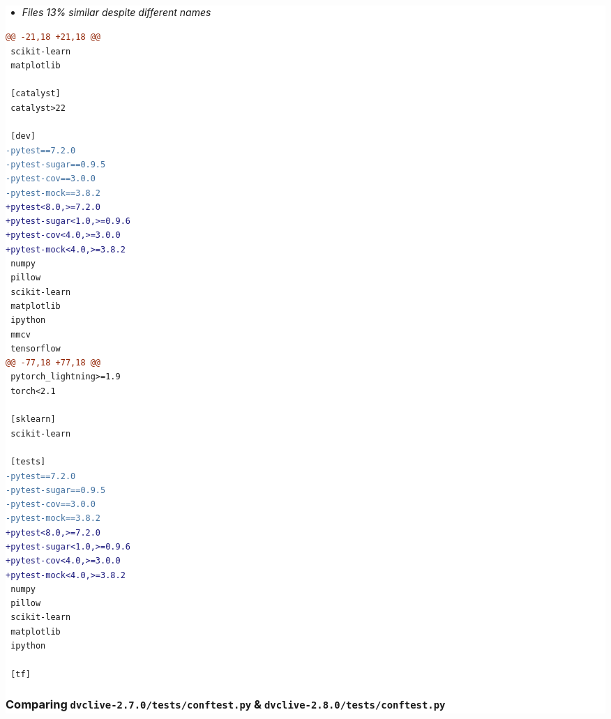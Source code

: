  * *Files 13% similar despite different names*

```diff
@@ -21,18 +21,18 @@
 scikit-learn
 matplotlib
 
 [catalyst]
 catalyst>22
 
 [dev]
-pytest==7.2.0
-pytest-sugar==0.9.5
-pytest-cov==3.0.0
-pytest-mock==3.8.2
+pytest<8.0,>=7.2.0
+pytest-sugar<1.0,>=0.9.6
+pytest-cov<4.0,>=3.0.0
+pytest-mock<4.0,>=3.8.2
 numpy
 pillow
 scikit-learn
 matplotlib
 ipython
 mmcv
 tensorflow
@@ -77,18 +77,18 @@
 pytorch_lightning>=1.9
 torch<2.1
 
 [sklearn]
 scikit-learn
 
 [tests]
-pytest==7.2.0
-pytest-sugar==0.9.5
-pytest-cov==3.0.0
-pytest-mock==3.8.2
+pytest<8.0,>=7.2.0
+pytest-sugar<1.0,>=0.9.6
+pytest-cov<4.0,>=3.0.0
+pytest-mock<4.0,>=3.8.2
 numpy
 pillow
 scikit-learn
 matplotlib
 ipython
 
 [tf]
```

### Comparing `dvclive-2.7.0/tests/conftest.py` & `dvclive-2.8.0/tests/conftest.py`
